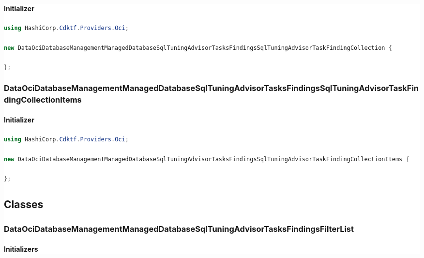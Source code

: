 #### Initializer <a name="Initializer" id="rhizo-co-terraform-provider-oci.dataOciDatabaseManagementManagedDatabaseSqlTuningAdvisorTasksFindings.DataOciDatabaseManagementManagedDatabaseSqlTuningAdvisorTasksFindingsSqlTuningAdvisorTaskFindingCollection.Initializer"></a>

```csharp
using HashiCorp.Cdktf.Providers.Oci;

new DataOciDatabaseManagementManagedDatabaseSqlTuningAdvisorTasksFindingsSqlTuningAdvisorTaskFindingCollection {

};
```


### DataOciDatabaseManagementManagedDatabaseSqlTuningAdvisorTasksFindingsSqlTuningAdvisorTaskFindingCollectionItems <a name="DataOciDatabaseManagementManagedDatabaseSqlTuningAdvisorTasksFindingsSqlTuningAdvisorTaskFindingCollectionItems" id="rhizo-co-terraform-provider-oci.dataOciDatabaseManagementManagedDatabaseSqlTuningAdvisorTasksFindings.DataOciDatabaseManagementManagedDatabaseSqlTuningAdvisorTasksFindingsSqlTuningAdvisorTaskFindingCollectionItems"></a>

#### Initializer <a name="Initializer" id="rhizo-co-terraform-provider-oci.dataOciDatabaseManagementManagedDatabaseSqlTuningAdvisorTasksFindings.DataOciDatabaseManagementManagedDatabaseSqlTuningAdvisorTasksFindingsSqlTuningAdvisorTaskFindingCollectionItems.Initializer"></a>

```csharp
using HashiCorp.Cdktf.Providers.Oci;

new DataOciDatabaseManagementManagedDatabaseSqlTuningAdvisorTasksFindingsSqlTuningAdvisorTaskFindingCollectionItems {

};
```


## Classes <a name="Classes" id="Classes"></a>

### DataOciDatabaseManagementManagedDatabaseSqlTuningAdvisorTasksFindingsFilterList <a name="DataOciDatabaseManagementManagedDatabaseSqlTuningAdvisorTasksFindingsFilterList" id="rhizo-co-terraform-provider-oci.dataOciDatabaseManagementManagedDatabaseSqlTuningAdvisorTasksFindings.DataOciDatabaseManagementManagedDatabaseSqlTuningAdvisorTasksFindingsFilterList"></a>

#### Initializers <a name="Initializers" id="rhizo-co-terraform-provider-oci.dataOciDatabaseManagementManagedDatabaseSqlTuningAdvisorTasksFindings.DataOciDatabaseManagementManagedDatabaseSqlTuningAdvisorTasksFindingsFilterList.Initializer"></a>

